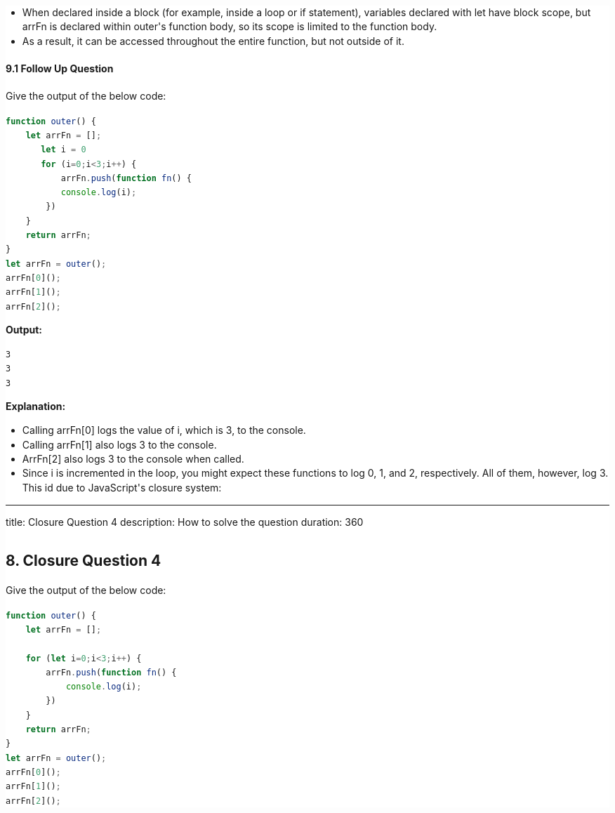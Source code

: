 
* When declared inside a block (for example, inside a loop or if statement), variables declared with let have block scope, but arrFn is declared within outer's function body, so its scope is limited to the function body. 
* As a result, it can be accessed throughout the entire function, but not outside of it.
 
#### 9.1 Follow Up Question

Give the output of the below code:

```javascript
function outer() {
    let arrFn = [];
       let i = 0
       for (i=0;i<3;i++) {
           arrFn.push(function fn() {
           console.log(i);
        })
    }
    return arrFn;
}
let arrFn = outer();
arrFn[0]();
arrFn[1]();
arrFn[2]();
```

**Output:**

```
3
3
3
```

**Explanation:**

* Calling arrFn[0] logs the value of i, which is 3, to the console.
* Calling arrFn[1] also logs 3 to the console.
* ArrFn[2] also logs 3 to the console when called.
* Since i is incremented in the loop, you might expect these functions to log 0, 1, and 2, respectively. All of them, however, log 3. This id due to JavaScript's closure system:



---
title: Closure Question 4
description: How to solve the question
duration: 360
## 8. Closure Question 4

Give the output of the below code:

```javascript
function outer() {
    let arrFn = [];
    
    for (let i=0;i<3;i++) {
        arrFn.push(function fn() {
            console.log(i);
        })
    }
    return arrFn;
}
let arrFn = outer();
arrFn[0]();
arrFn[1]();
arrFn[2]();
```